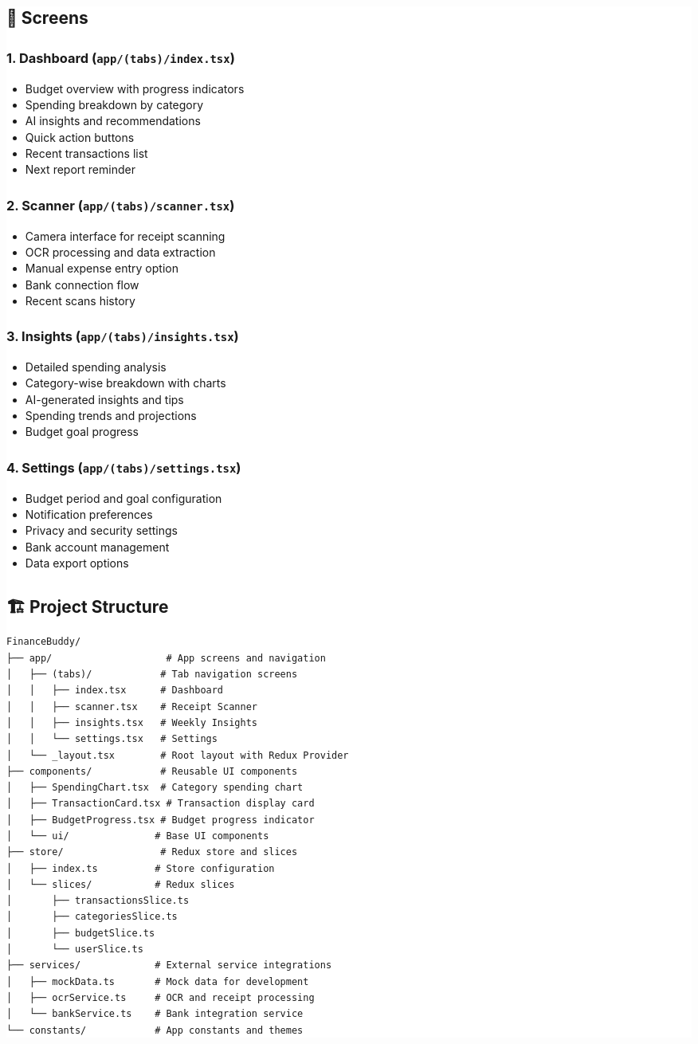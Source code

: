 ## 📱 Screens

### 1. Dashboard (`app/(tabs)/index.tsx`)
- Budget overview with progress indicators
- Spending breakdown by category
- AI insights and recommendations
- Quick action buttons
- Recent transactions list
- Next report reminder

### 2. Scanner (`app/(tabs)/scanner.tsx`)
- Camera interface for receipt scanning
- OCR processing and data extraction
- Manual expense entry option
- Bank connection flow
- Recent scans history

### 3. Insights (`app/(tabs)/insights.tsx`)
- Detailed spending analysis
- Category-wise breakdown with charts
- AI-generated insights and tips
- Spending trends and projections
- Budget goal progress

### 4. Settings (`app/(tabs)/settings.tsx`)
- Budget period and goal configuration
- Notification preferences
- Privacy and security settings
- Bank account management
- Data export options

## 🏗 Project Structure

```
FinanceBuddy/
├── app/                    # App screens and navigation
│   ├── (tabs)/            # Tab navigation screens
│   │   ├── index.tsx      # Dashboard
│   │   ├── scanner.tsx    # Receipt Scanner
│   │   ├── insights.tsx   # Weekly Insights
│   │   └── settings.tsx   # Settings
│   └── _layout.tsx        # Root layout with Redux Provider
├── components/            # Reusable UI components
│   ├── SpendingChart.tsx  # Category spending chart
│   ├── TransactionCard.tsx # Transaction display card
│   ├── BudgetProgress.tsx # Budget progress indicator
│   └── ui/               # Base UI components
├── store/                 # Redux store and slices
│   ├── index.ts          # Store configuration
│   └── slices/           # Redux slices
│       ├── transactionsSlice.ts
│       ├── categoriesSlice.ts
│       ├── budgetSlice.ts
│       └── userSlice.ts
├── services/             # External service integrations
│   ├── mockData.ts       # Mock data for development
│   ├── ocrService.ts     # OCR and receipt processing
│   └── bankService.ts    # Bank integration service
└── constants/            # App constants and themes
```
